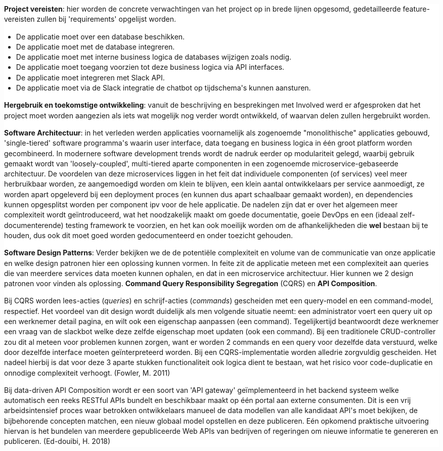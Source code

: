  
**Project vereisten**: hier worden de concrete verwachtingen van het project op in brede lijnen opgesomd, gedetailleerde feature-vereisten zullen bij 'requirements' opgelijst worden.
 
* De applicatie moet over een database beschikken.
* De applicatie moet met de database integreren.
* De applicatie moet met interne business logica de databases wijzigen zoals nodig.
* De applicatie moet toegang voorzien tot deze business logica via API interfaces.
* De applicatie moet integreren met Slack API.
* De applicatie moet via de Slack integratie de chatbot op tijdschema's kunnen aansturen.
 
**Hergebruik en toekomstige ontwikkeling**: vanuit de beschrijving en besprekingen met Involved werd er afgesproken dat het project moet worden aangezien als iets wat mogelijk nog verder wordt ontwikkeld, of waarvan delen zullen hergebruikt worden.
 
**Software Architectuur**: in het verleden werden applicaties voornamelijk als zogenoemde "monolithische" applicaties gebouwd, 'single-tiered' software programma's waarin user interface, data toegang en business logica in één groot platform worden gecombineerd. In modernere software development trends wordt de nadruk eerder op modulariteit gelegd, waarbij gebruik gemaakt wordt van 'loosely-coupled', multi-tiered aparte componenten in een zogenoemde microservice-gebaseerde architectuur. De voordelen van deze microservices liggen in het feit dat individuele componenten (of services) veel meer herbruikbaar worden, ze aangemoedigd worden om klein te blijven, een klein aantal ontwikkelaars per service aanmoedigt, ze worden apart opgeleverd bij een deployment proces (en kunnen dus apart schaalbaar gemaakt worden), en dependencies kunnen opgesplitst worden per component ipv voor de hele applicatie. De nadelen zijn dat er over het algemeen meer complexiteit wordt geïntroduceerd, wat het noodzakelijk maakt om goede documentatie, goeie DevOps en een (ideaal zelf-documenterende) testing framework te voorzien, en het kan ook moeilijk worden om de afhankelijkheden die **wel** bestaan bij te houden, dus ook dit moet goed worden gedocumenteerd en onder toezicht gehouden.
 
**Software Design Patterns**: Verder bekijken we de de potentiële complexiteit en volume van de communicatie van onze applicatie en welke design patronen hier een oplossing kunnen vormen. In feite zit de applicatie meteen met een complexiteit aan queries die van meerdere services data moeten kunnen ophalen, en dat in een microservice architectuur. Hier kunnen we 2 design patronen voor vinden als oplossing. **Command Query Responsibility Segregation** (CQRS) en **API Composition**.
 
Bij CQRS worden lees-acties (*queries*) en schrijf-acties (*commands*) gescheiden met een query-model en een command-model, respectief. Het voordeel van dit design wordt duidelijk als men volgende situatie neemt: een administrator voert een query uit op een werknemer detail pagina, en wilt ook een eigenschap aanpassen (een command). Tegelijkertijd beantwoordt deze werknemer een vraag van de slackbot welke deze zelfde eigenschap moet updaten (ook een command). Bij een traditionele CRUD-controller zou dit al meteen voor problemen kunnen zorgen, want er worden 2 commands en een query voor dezelfde data verstuurd, welke door dezelfde interface moeten geïnterpreteerd worden. Bij een CQRS-implementatie worden alledrie zorgvuldig gescheiden. Het nadeel hierbij is dat voor deze 3 aparte stukken functionaliteit ook logica dient te bestaan, wat het risico voor code-duplicatie en onnodige complexiteit verhoogt. (Fowler, M. 2011)
 
Bij data-driven API Composition wordt er een soort van 'API gateway' geïmplementeerd in het backend systeem welke automatisch een reeks RESTful APIs bundelt en beschikbaar maakt op één portal aan externe consumenten. Dit is een vrij arbeidsintensief proces waar betrokken ontwikkelaars manueel de data modellen van alle kandidaat API's moet bekijken, de bijbehorende concepten matchen, een nieuw globaal model opstellen en deze publiceren. Eén opkomend praktische uitvoering hiervan is het bundelen van meerdere gepubliceerde Web APIs van bedrijven of regeringen om nieuwe informatie te genereren en publiceren. (Ed-douibi, H. 2018)
 